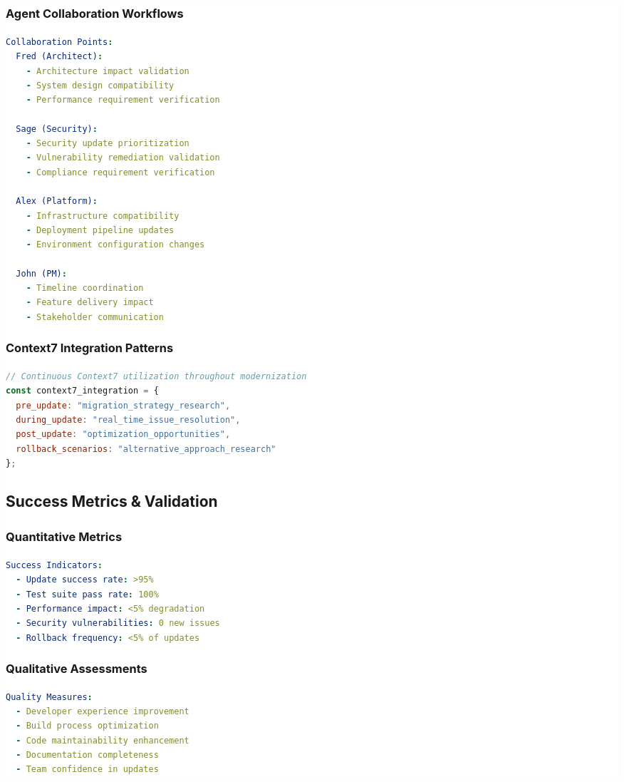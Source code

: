 ### Agent Collaboration Workflows
```yaml
Collaboration Points:
  Fred (Architect):
    - Architecture impact validation
    - System design compatibility
    - Performance requirement verification
  
  Sage (Security):
    - Security update prioritization
    - Vulnerability remediation validation
    - Compliance requirement verification
  
  Alex (Platform):
    - Infrastructure compatibility
    - Deployment pipeline updates
    - Environment configuration changes
  
  John (PM):
    - Timeline coordination
    - Feature delivery impact
    - Stakeholder communication
```

### Context7 Integration Patterns
```javascript
// Continuous Context7 utilization throughout modernization
const context7_integration = {
  pre_update: "migration_strategy_research",
  during_update: "real_time_issue_resolution", 
  post_update: "optimization_opportunities",
  rollback_scenarios: "alternative_approach_research"
};
```

## Success Metrics & Validation

### Quantitative Metrics
```yaml
Success Indicators:
  - Update success rate: >95%
  - Test suite pass rate: 100%
  - Performance impact: <5% degradation
  - Security vulnerabilities: 0 new issues
  - Rollback frequency: <5% of updates
```

### Qualitative Assessments
```yaml
Quality Measures:
  - Developer experience improvement
  - Build process optimization
  - Code maintainability enhancement
  - Documentation completeness
  - Team confidence in updates
```
